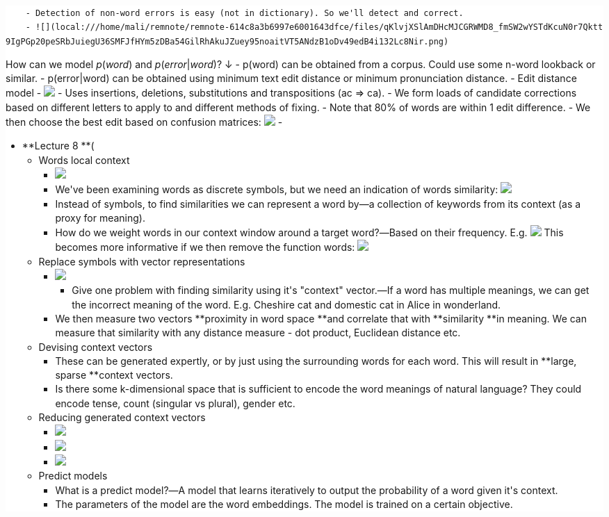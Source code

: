         - Detection of non-word errors is easy (not in dictionary). So we'll detect and correct.
        - ![](local:///home/mali/remnote/remnote-614c8a3b6997e6001643dfce/files/qKlvjXSlAmDHcMJCGRWMD8_fmSW2wYSTdKcuN0r7Qktt9IgPGp20peSRbJuiegU36SMFJfHYm5zDBa54GilRhAkuJZuey95noaitVT5ANdzB1oDv49edB4i132Lc8Nir.png)
How can we model $p(word)$ and $p(error|word)$?  ↓ 
            - $\text{p(word)}$ can be obtained from a corpus. Could use some n-word lookback or similar. 
            - $\text{p(error|word)}$ can be obtained using minimum text edit distance or minimum pronunciation distance. 
        - Edit distance model 
            - ![](local:///home/mali/remnote/remnote-614c8a3b6997e6001643dfce/files/IzVmhjREdxY0kDmH0O9KzGg3Lf7YddOYG9vMX_QDPCb8avT9X6CCaBpF4d1rKqIbKmqKZAnm10n04rLOOORS9p618bf0XQNGIN5RKXE06f7J-I1DfUd3jNCcazICOBGc.png) 
            - Uses insertions, deletions, substitutions and transpositions (ac ⇒ ca).
            - We form loads of candidate corrections based on different letters to apply to and different methods of fixing.
            - Note that 80% of words are within 1 edit difference.
            - We then choose the best edit based on confusion matrices:
![](local:///home/mali/remnote/remnote-614c8a3b6997e6001643dfce/files/GfMJZRRLR-4hUW5_U0cvKeaxacHkLIGuIJe117lS8ExCKSE05iLsuCi4bEL8iOf7SSIjiQebakRl0n0K3LSybRpbqj2x6clkZbmTvQoAbVKYXAz81Q5L9J0P8WmN9D7_.png) 
    - 
- **Lecture 8 **(
    - Words local context 
        - ![](local:///home/mali/remnote/remnote-614c8a3b6997e6001643dfce/files/t7xpgzYJt4Fh5iv7bCsD00rbw9nf9xQaOea2MfWR2MfAXi52XsTXQUK_KbTziNbDPyZXP6y29TuLI-kfZuTiHmVEpidb2HOdzPJcRLxvsiji55stoZA1NxXDAKm9w2v_.png) 
        - We've been examining words as discrete symbols, but we need an indication of words similarity:
![](local:///home/mali/remnote/remnote-614c8a3b6997e6001643dfce/files/rFLS7E9vvV51vutshH_XC9tgpOfsPz1VKDnuc6hzco--gWcnW8lnhas0Vwi5Qb7MeAupuXE3fBBX3xiJ-12sA3hKuvFBdRVEWZuMscFlpzjiNwQVV1YhXpQdtFFFtLqh.png) 
        - Instead of symbols, to find similarities we can represent a word by―a collection of keywords from its context (as a proxy for meaning).
        - How do we weight words in our context window around a target word?―Based on their frequency. E.g. 
![](local:///home/mali/remnote/remnote-614c8a3b6997e6001643dfce/files/hOHI6lY2sdLRDF7O2ioVXahPDZJlIkn_4vLt4af-QICETifswpQCeAvmnRnwizjR5Hbdii-Q2B-_5jmXXH_xW8sCqO-cCaotnW6snoS1dUqPuFR_AQGwTEdLdkjO1Yew.png)
This becomes more informative if we then remove the function words: 
![](local:///home/mali/remnote/remnote-614c8a3b6997e6001643dfce/files/vNRXPeS9DNxBO1AySIf_ZyQF6zOP5sBRpOVo6X8FVLbwb2g8ob6bOKvf7T2NR64hCeWpuSz-DBDx6b6K8Eg3DcZ-7BOC9T5K33N4FfsJNTtp-D70k2t2PKxnFu9lS6zW.png) 
    - Replace symbols with vector representations 
        - ![](local:///home/mali/remnote/remnote-614c8a3b6997e6001643dfce/files/R0CFzKKXtBX2g7s0G54HhDwViU0EdRGxr6mN0TQM53ZBZF9koy23XGWpmDrYPvJmHdio7WwFrXV7o_eCZuySYV6kVMFxZo89ntaKNFEdlGYK2wq1X65N2NkrznDehken.png) 
            - Give one problem with finding similarity using it's "context" vector.―If a word has multiple meanings, we can get the incorrect meaning of the word. E.g. Cheshire cat and domestic cat in Alice in wonderland.
        - We then measure two vectors **proximity in word space **and correlate that with **similarity **in meaning. We can measure that similarity with any distance measure - dot product, Euclidean distance etc. 
    - Devising context vectors 
        - These can be generated expertly, or by just using the surrounding words for each word. This will result in **large, sparse **context vectors. 
        - Is there some k-dimensional space that is sufficient to encode the word meanings of natural language? They could encode tense, count (singular vs plural), gender etc.
    - Reducing generated context vectors 
        - ![](local:///home/mali/remnote/remnote-614c8a3b6997e6001643dfce/files/QpcAstaHpCJGRkEQFzZQCAWYOpMTc5rF3fVpxTZYIVNSUsaEAjqRDD7yJgftxoV-CtuiPpzafOxZf2QWt_VtWkqeFDWv9gFiE-4fbgoFS_Hij_9qpgkwI-9W6UYAcl4e.png) 
        - ![](local:///home/mali/remnote/remnote-614c8a3b6997e6001643dfce/files/obV-lZJuvIZxKDSgmmE6EFZ6jAXqt-U-yB6ixXghjrX6NJwZHlaxlWJH-mn4KLGOdK--WdC4YDKvljaYUtHq_OhcSnu4Xqini_3U5IkU0AmaNeFKvFouRp-kW9WMzJTW.png) 
        - ![](local:///home/mali/remnote/remnote-614c8a3b6997e6001643dfce/files/7KI1Fi934RTXPZhXsEb3swzMemuwD4PU9vb1USEhiY5U_OYK5spaPR0cHTVpjKp9MS1OYBvnvx8tjs2kFzkp8pu7c1309OOvEMuv_4ov9XNM0h7okNt51X6XRt5J7aUF.png) 
    - Predict models 
        - What is a predict model?―A model that learns iteratively to output the probability of a word given it's context. 
        - The parameters of the model are the word embeddings. The model is trained on a certain objective.
